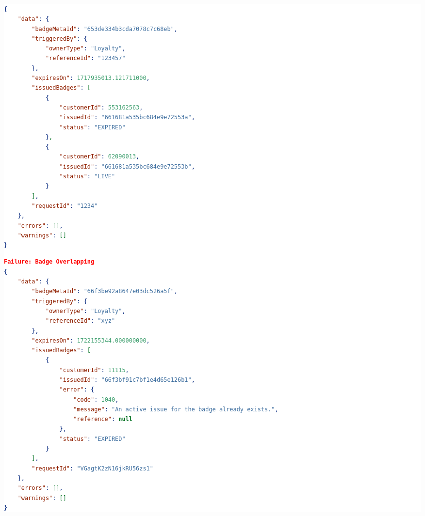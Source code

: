 ```json
{
    "data": {
        "badgeMetaId": "653de334b3cda7078c7c68eb",
        "triggeredBy": {
            "ownerType": "Loyalty",
            "referenceId": "123457"
        },
        "expiresOn": 1717935013.121711000,
        "issuedBadges": [
            {
                "customerId": 553162563,
                "issuedId": "661681a535bc684e9e72553a",
                "status": "EXPIRED"
            },
            {
                "customerId": 62090013,
                "issuedId": "661681a535bc684e9e72553b",
                "status": "LIVE"
            }
        ],
        "requestId": "1234"
    },
    "errors": [],
    "warnings": []
}
```
```json
Failure: Badge Overlapping
{
    "data": {
        "badgeMetaId": "66f3be92a8647e03dc526a5f",
        "triggeredBy": {
            "ownerType": "Loyalty",
            "referenceId": "xyz"
        },
        "expiresOn": 1722155344.000000000,
        "issuedBadges": [
            {
                "customerId": 11115,
                "issuedId": "66f3bf91c7bf1e4d65e126b1",
                "error": {
                    "code": 1040,
                    "message": "An active issue for the badge already exists.",
                    "reference": null
                },
                "status": "EXPIRED"
            }
        ],
        "requestId": "VGagtK2zN16jkRU56zs1"
    },
    "errors": [],
    "warnings": []
}
```
